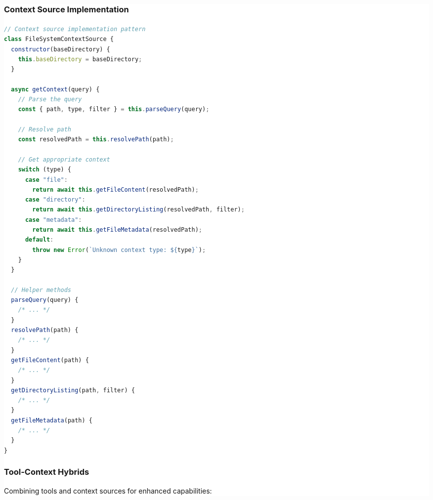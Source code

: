 ### Context Source Implementation

```javascript
// Context source implementation pattern
class FileSystemContextSource {
  constructor(baseDirectory) {
    this.baseDirectory = baseDirectory;
  }

  async getContext(query) {
    // Parse the query
    const { path, type, filter } = this.parseQuery(query);

    // Resolve path
    const resolvedPath = this.resolvePath(path);

    // Get appropriate context
    switch (type) {
      case "file":
        return await this.getFileContent(resolvedPath);
      case "directory":
        return await this.getDirectoryListing(resolvedPath, filter);
      case "metadata":
        return await this.getFileMetadata(resolvedPath);
      default:
        throw new Error(`Unknown context type: ${type}`);
    }
  }

  // Helper methods
  parseQuery(query) {
    /* ... */
  }
  resolvePath(path) {
    /* ... */
  }
  getFileContent(path) {
    /* ... */
  }
  getDirectoryListing(path, filter) {
    /* ... */
  }
  getFileMetadata(path) {
    /* ... */
  }
}
```

### Tool-Context Hybrids

Combining tools and context sources for enhanced capabilities:

